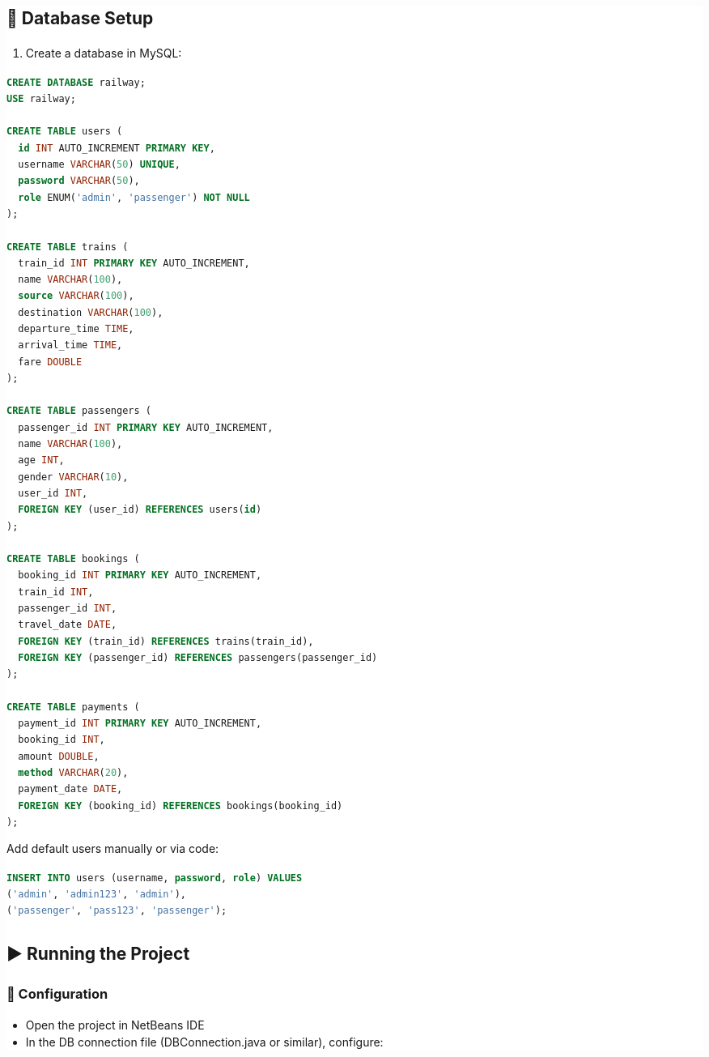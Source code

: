 ## 💾 Database Setup

1. Create a database in MySQL:

```sql
CREATE DATABASE railway;
USE railway;

CREATE TABLE users (
  id INT AUTO_INCREMENT PRIMARY KEY,
  username VARCHAR(50) UNIQUE,
  password VARCHAR(50),
  role ENUM('admin', 'passenger') NOT NULL
);

CREATE TABLE trains (
  train_id INT PRIMARY KEY AUTO_INCREMENT,
  name VARCHAR(100),
  source VARCHAR(100),
  destination VARCHAR(100),
  departure_time TIME,
  arrival_time TIME,
  fare DOUBLE
);

CREATE TABLE passengers (
  passenger_id INT PRIMARY KEY AUTO_INCREMENT,
  name VARCHAR(100),
  age INT,
  gender VARCHAR(10),
  user_id INT,
  FOREIGN KEY (user_id) REFERENCES users(id)
);

CREATE TABLE bookings (
  booking_id INT PRIMARY KEY AUTO_INCREMENT,
  train_id INT,
  passenger_id INT,
  travel_date DATE,
  FOREIGN KEY (train_id) REFERENCES trains(train_id),
  FOREIGN KEY (passenger_id) REFERENCES passengers(passenger_id)
);

CREATE TABLE payments (
  payment_id INT PRIMARY KEY AUTO_INCREMENT,
  booking_id INT,
  amount DOUBLE,
  method VARCHAR(20),
  payment_date DATE,
  FOREIGN KEY (booking_id) REFERENCES bookings(booking_id)
);
```
Add default users manually or via code:
```sql
INSERT INTO users (username, password, role) VALUES 
('admin', 'admin123', 'admin'),
('passenger', 'pass123', 'passenger');
```
## ▶️ Running the Project
   ### 🔧 Configuration
   -  Open the project in NetBeans IDE
   - In the DB connection file (DBConnection.java or similar), configure:
